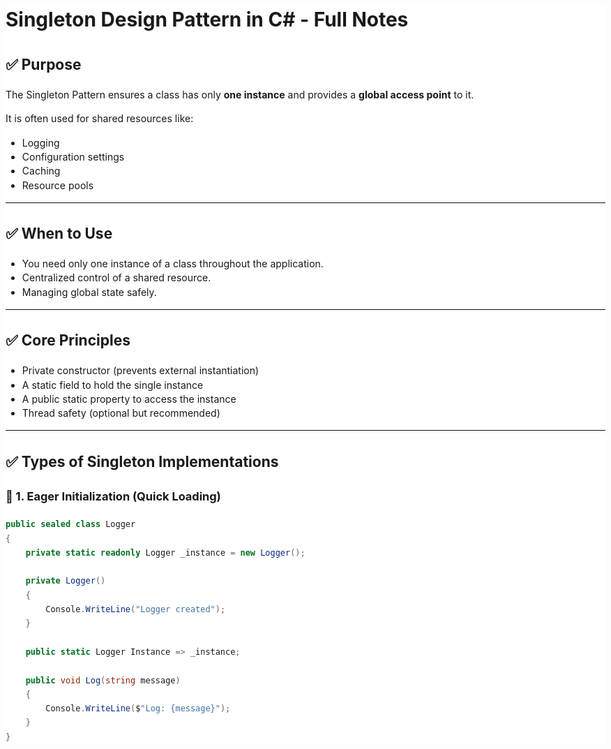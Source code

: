 # Singleton Design Pattern in C# - Full Notes

## ✅ Purpose

The Singleton Pattern ensures a class has only **one instance** and provides a **global access point** to it.

It is often used for shared resources like:

* Logging
* Configuration settings
* Caching
* Resource pools

---

## ✅ When to Use

* You need only one instance of a class throughout the application.
* Centralized control of a shared resource.
* Managing global state safely.

---

## ✅ Core Principles

* Private constructor (prevents external instantiation)
* A static field to hold the single instance
* A public static property to access the instance
* Thread safety (optional but recommended)

---

## ✅ Types of Singleton Implementations

### 🔹 1. Eager Initialization (Quick Loading)

```csharp
public sealed class Logger
{
    private static readonly Logger _instance = new Logger();

    private Logger()
    {
        Console.WriteLine("Logger created");
    }

    public static Logger Instance => _instance;

    public void Log(string message)
    {
        Console.WriteLine($"Log: {message}");
    }
}
```

